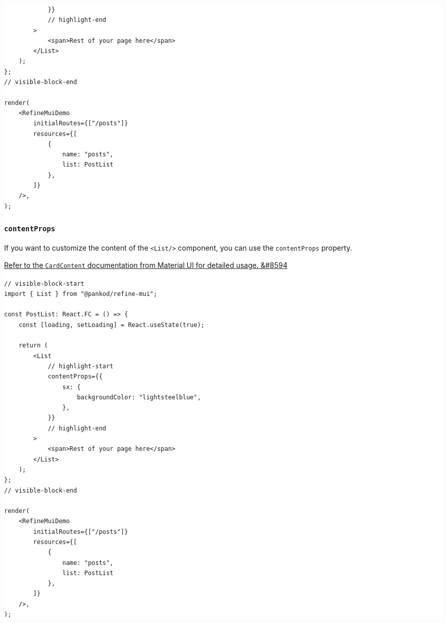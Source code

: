 ```tsx live disableScroll previewHeight=210px url=http://localhost:3000/posts
            }}
            // highlight-end
        >
            <span>Rest of your page here</span>
        </List>
    );
};
// visible-block-end

render(
    <RefineMuiDemo
        initialRoutes={["/posts"]}
        resources={[
            {
                name: "posts",
                list: PostList
            },
        ]}
    />,
);
```

### `contentProps`

If you want to customize the content of the `<List/>` component, you can use the `contentProps` property.

[Refer to the `CardContent` documentation from Material UI for detailed usage. &#8594](https://mui.com/material-ui/api/card-content/)

```tsx live disableScroll previewHeight=210px url=http://localhost:3000/posts
// visible-block-start
import { List } from "@pankod/refine-mui";

const PostList: React.FC = () => {
    const [loading, setLoading] = React.useState(true);

    return (
        <List
            // highlight-start
            contentProps={{
                sx: {
                    backgroundColor: "lightsteelblue",
                },
            }}
            // highlight-end
        >
            <span>Rest of your page here</span>
        </List>
    );
};
// visible-block-end

render(
    <RefineMuiDemo
        initialRoutes={["/posts"]}
        resources={[
            {
                name: "posts",
                list: PostList
            },
        ]}
    />,
);
```